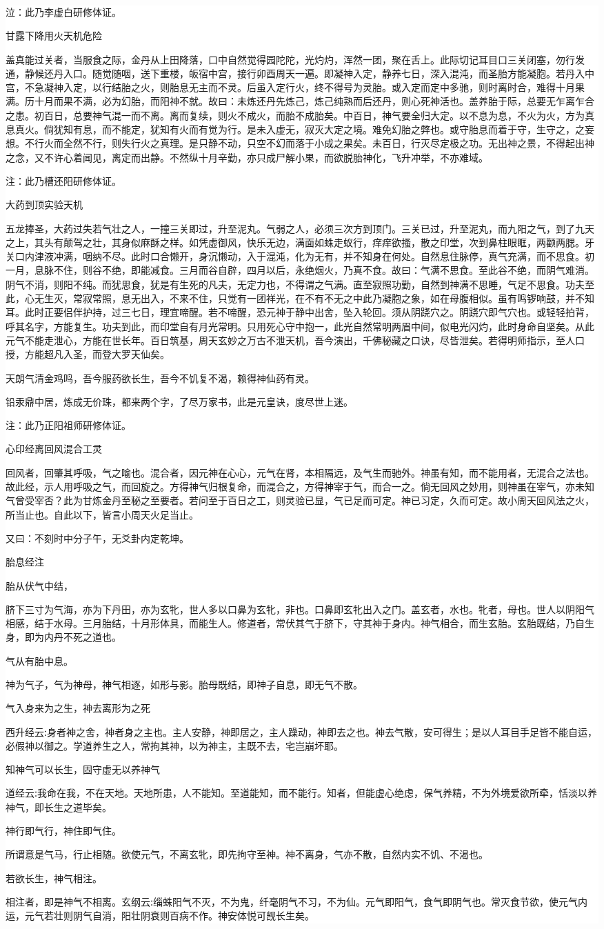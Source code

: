 泣：此乃李虚白研修体证。  

甘露下降用火天机危险  

盖真能过关者，当服食之际，金丹从上田降落，口中自然觉得园陀陀，光灼灼，浑然一团，聚在舌上。此际切记耳目口三关闭塞，勿行发通，静候还丹入口。随觉随咽，送下重楼，皈宿中宫，接行卯酉周天一遍。即凝神入定，静养七日，深入混沌，而圣胎方能凝胞。若丹入中宫，不急凝神入定，以行结胎之火，则胎息无主而不灵。后虽入定行火，终不得号为灵胎。或入定而定中多驰，则时离时合，难得十月果满。历十月而果不满，必为幻胎，而阳神不就。故曰：未炼还丹先炼己，炼己纯熟而后还丹，则心死神活也。盖养胎于际，总要无乍离乍合之患。初百日，总要神气混一而不离。离而复续，则火不成火，而胎不成胎矣。中百日，神气要全归大定。以不息为息，不火为火，方为真息真火。倘犹知有息，而不能定，犹知有火而有觉为行。是未入虚无，寂灭大定之境。难免幻胎之弊也。或守胎息而着于守，生守之，之妄想。不行火而全然不行，则失行火之真理。是只静不动，只空不幻而落于小成之果矣。未百日，行灭尽定极之功。无出神之景，不得起出神之念，又不许心着闻见，离定而出静。不然纵十月辛勤，亦只成尸解小果，而欲脱胎神化，飞升冲举，不亦难域。  

注：此乃槽还阳研修体证。  

大药到顶实验天机  

五龙捧圣，大药过失若气壮之人，一撞三关即过，升至泥丸。气弱之人，必须三次方到顶门。三关已过，升至泥丸，而九阳之气，到了九天之上，其头有颠驾之壮，其身似麻酥之样。如凭虚御风，快乐无边，满面如蛛走蚁行，痒痒欲搔，散之印堂，次到鼻柱眼眶，两颧两腮。牙关口内津液冲满，咽纳不尽。此时口合懒开，身沉懒动，入于混沌，化为无有，并不知身在何处。自然息住脉停，真气充满，而不思食。初一月，息脉不住，则谷不绝，即能减食。三月而谷自辟，四月以后，永绝烟火，乃真不食。故曰：气满不思食。至此谷不绝，而阴气难消。阴气不消，则阳不纯。而犹思食，犹是有生死的凡夫，无定力也，不得谓之气满。直至寂照功勤，自然到神满不思睡，气足不思食。功夫至此，心无生灭，常寂常照，息无出入，不来不住，只觉有一团祥光，在不有不无之中此乃凝胞之象，如在母腹相似。虽有鸣锣响鼓，并不知耳。此时正要侣伴护持，过三七日，理宜啼醒。若不啼醒，恐元神于静中出舍，坠入轮回。须从阴跷穴之。阴跷穴即气穴也。或轻轻拍背，呼其名字，方能复生。功夫到此，而印堂自有月光常明。只用死心守中抱一，此光自然常明两眉中间，似电光闪灼，此时身命自坚矣。从此元气不能走泄心，方能在世长年。百日筑基，周天玄妙之万古不泄天机，吾今演出，千佛秘藏之口诀，尽皆泄矣。若得明师指示，至人口授，方能超凡入圣，而登大罗天仙矣。  

天朗气清金鸡鸣，吾今服药欲长生，吾今不饥复不渴，赖得神仙药有灵。  

铅汞鼎中居，炼成无价珠，都来两个字，了尽万家书，此是元皇诀，度尽世上迷。  

注：此乃正阳祖师研修体证。  

心印经离回风混合工灵  

回风者，回肇其呼吸，气之喻也。混合者，因元神在心心，元气在肾，本相隔远，及气生而驰外。神虽有知，而不能用者，无混合之法也。故此经，示人用呼吸之气，而回旋之。方得神气归根复命，而混合之，方得神宰于气，而合一之。倘无回风之妙用，则神虽在宰气，亦未知气曾受宰否？此为甘炼金丹至秘之至要者。若问至于百日之工，则灵验已显，气已足而可定。神已习定，久而可定。故小周天回风法之火，所当止也。自此以下，皆言小周天火足当止。  

又曰：不刻时中分子午，无爻卦内定乾坤。  

胎息经注  

胎从伏气中结，  

脐下三寸为气海，亦为下丹田，亦为玄牝，世人多以口鼻为玄牝，非也。口鼻即玄牝出入之门。盖玄者，水也。牝者，母也。世人以阴阳气相感，结于水母。三月胎结，十月形体具，而能生人。修道者，常伏其气于脐下，守其神于身内。神气相合，而生玄胎。玄胎既结，乃自生身，即为内丹不死之道也。  

气从有胎中息。  

神为气子，气为神母，神气相逐，如形与影。胎母既结，即神子自息，即无气不散。  

气入身来为之生，神去离形为之死  

西升经云:身者神之舍，神者身之主也。主人安静，神即居之，主人躁动，神即去之也。神去气散，安可得生；是以人耳目手足皆不能自运，必假神以御之。学道养生之人，常拘其神，以为神主，主既不去，宅岂崩坏耶。  

知神气可以长生，固守虚无以养神气  

道经云:我命在我，不在天地。天地所患，人不能知。至道能知，而不能行。知者，但能虚心绝虑，保气养精，不为外境爱欲所牵，恬淡以养神气，即长生之道毕矣。  

神行即气行，神住即气住。  

所谓意是气马，行止相随。欲使元气，不离玄牝，即先拘守至神。神不离身，气亦不散，自然内实不饥、不渴也。  

若欲长生，神气相注。  

相注者，即是神气不相离。玄纲云:缁蛛阳气不灭，不为鬼，纤毫阴气不习，不为仙。元气即阳气，食气即阴气也。常灭食节欲，使元气内运，元气若壮则阴气自消，阳壮阴衰则百病不作。神安体悦可觊长生矣。  
